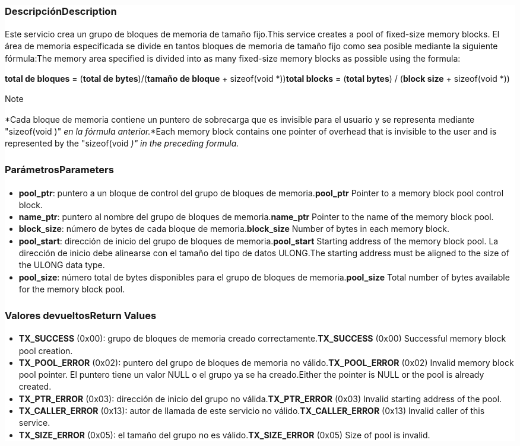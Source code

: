 ### <a name="description"></a><span data-ttu-id="27c3f-152">Descripción</span><span class="sxs-lookup"><span data-stu-id="27c3f-152">Description</span></span>

<span data-ttu-id="27c3f-153">Este servicio crea un grupo de bloques de memoria de tamaño fijo.</span><span class="sxs-lookup"><span data-stu-id="27c3f-153">This service creates a pool of fixed-size memory blocks.</span></span> <span data-ttu-id="27c3f-154">El área de memoria especificada se divide en tantos bloques de memoria de tamaño fijo como sea posible mediante la siguiente fórmula:</span><span class="sxs-lookup"><span data-stu-id="27c3f-154">The memory area specified is divided into as many fixed-size memory blocks as possible using the formula:</span></span>

<span data-ttu-id="27c3f-155">**total de bloques** = (**total de bytes**)/(**tamaño de bloque** + sizeof(void \*))</span><span class="sxs-lookup"><span data-stu-id="27c3f-155">**total blocks** = (**total bytes**) / (**block size** + sizeof(void \*))</span></span>

> [!NOTE]
><span data-ttu-id="27c3f-156">\*Cada bloque de memoria contiene un puntero de sobrecarga que es invisible para el usuario y se representa mediante "sizeof(void )" *en la fórmula anterior.*</span><span class="sxs-lookup"><span data-stu-id="27c3f-156">\*Each memory block contains one pointer of overhead that is invisible to the user and is represented by the "sizeof(void *)" in the preceding formula.*</span></span>

### <a name="parameters"></a><span data-ttu-id="27c3f-157">Parámetros</span><span class="sxs-lookup"><span data-stu-id="27c3f-157">Parameters</span></span>

- <span data-ttu-id="27c3f-158">**pool_ptr**: puntero a un bloque de control del grupo de bloques de memoria.</span><span class="sxs-lookup"><span data-stu-id="27c3f-158">**pool_ptr**  Pointer to a memory block pool control block.</span></span>
- <span data-ttu-id="27c3f-159">**name_ptr**: puntero al nombre del grupo de bloques de memoria.</span><span class="sxs-lookup"><span data-stu-id="27c3f-159">**name_ptr**  Pointer to the name of the memory block pool.</span></span>
- <span data-ttu-id="27c3f-160">**block_size**: número de bytes de cada bloque de memoria.</span><span class="sxs-lookup"><span data-stu-id="27c3f-160">**block_size**    Number of bytes in each memory block.</span></span>
- <span data-ttu-id="27c3f-161">**pool_start**: dirección de inicio del grupo de bloques de memoria.</span><span class="sxs-lookup"><span data-stu-id="27c3f-161">**pool_start**    Starting address of the memory block pool.</span></span> <span data-ttu-id="27c3f-162">La dirección de inicio debe alinearse con el tamaño del tipo de datos ULONG.</span><span class="sxs-lookup"><span data-stu-id="27c3f-162">The starting address must be aligned to the size of the ULONG data type.</span></span>
- <span data-ttu-id="27c3f-163">**pool_size**: número total de bytes disponibles para el grupo de bloques de memoria.</span><span class="sxs-lookup"><span data-stu-id="27c3f-163">**pool_size** Total number of bytes available for the memory block pool.</span></span>

### <a name="return-values"></a><span data-ttu-id="27c3f-164">Valores devueltos</span><span class="sxs-lookup"><span data-stu-id="27c3f-164">Return Values</span></span>

- <span data-ttu-id="27c3f-165">**TX_SUCCESS** (0x00): grupo de bloques de memoria creado correctamente.</span><span class="sxs-lookup"><span data-stu-id="27c3f-165">**TX_SUCCESS**    (0x00)  Successful memory block pool creation.</span></span>
- <span data-ttu-id="27c3f-166">**TX_POOL_ERROR** (0x02): puntero del grupo de bloques de memoria no válido.</span><span class="sxs-lookup"><span data-stu-id="27c3f-166">**TX_POOL_ERROR** (0x02)  Invalid memory block pool pointer.</span></span> <span data-ttu-id="27c3f-167">El puntero tiene un valor NULL o el grupo ya se ha creado.</span><span class="sxs-lookup"><span data-stu-id="27c3f-167">Either the pointer is NULL or the pool is already created.</span></span>
- <span data-ttu-id="27c3f-168">**TX_PTR_ERROR** (0x03): dirección de inicio del grupo no válida.</span><span class="sxs-lookup"><span data-stu-id="27c3f-168">**TX_PTR_ERROR**  (0x03)  Invalid starting address of the pool.</span></span>
- <span data-ttu-id="27c3f-169">**TX_CALLER_ERROR** (0x13): autor de llamada de este servicio no válido.</span><span class="sxs-lookup"><span data-stu-id="27c3f-169">**TX_CALLER_ERROR**   (0x13)  Invalid caller of this service.</span></span>
- <span data-ttu-id="27c3f-170">**TX_SIZE_ERROR** (0x05): el tamaño del grupo no es válido.</span><span class="sxs-lookup"><span data-stu-id="27c3f-170">**TX_SIZE_ERROR** (0x05)  Size of pool is invalid.</span></span>